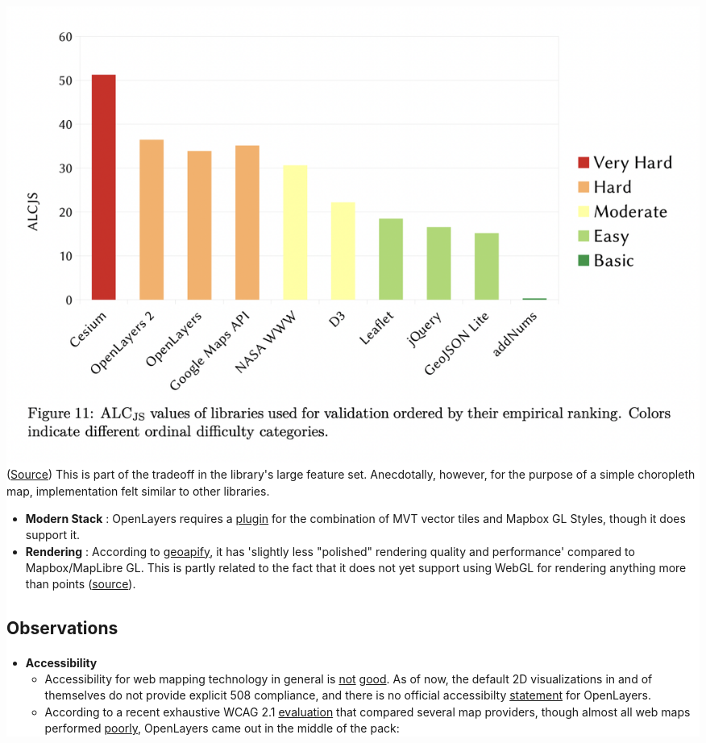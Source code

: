   ![Difficulty Ranking](DifficultyRanking.png) ([Source](https://pea.lib.pte.hu/bitstream/handle/pea/23611/farkas-gabor-phd-2020.pdf?sequence=1))
  This is part of the tradeoff in the library's large feature set. Anecdotally, however, for the purpose of a simple choropleth map, implementation felt similar to other libraries.
- **Modern Stack** : OpenLayers requires a [plugin](https://github.com/openlayers/ol-mapbox-style) for the combination of MVT vector tiles and Mapbox GL Styles, though it does support it.
- **Rendering** : According to [geoapify](https://www.geoapify.com/mapbox-gl-new-license-and-6-free-alternatives), it has 'slightly less "polished" rendering quality and performance' compared to Mapbox/MapLibre GL. This is partly related to the fact that it does not yet support using WebGL for rendering anything more than points ([source](https://openlayers.org/workshop/en/webgl/points.html)).

## Observations

- **Accessibility**
  - Accessibility for web mapping technology in general is [not](https://wcag-maps.nicchan.me/) [good](https://sparkgeo.com/blog/the-accessibility-of-web-maps/). As of now, the default 2D visualizations in and of themselves do not provide explicit 508 compliance, and there is no official accessibilty [statement](https://www.w3.org/WAI/planning/statements/) for OpenLayers.
  - According to a recent exhaustive WCAG 2.1 [evaluation](https://github.com/Malvoz/web-maps-wcag-evaluation/) that compared several map providers, though almost all web maps performed [poorly](https://wcag-maps.nicchan.me/), OpenLayers came out in the middle of the pack: